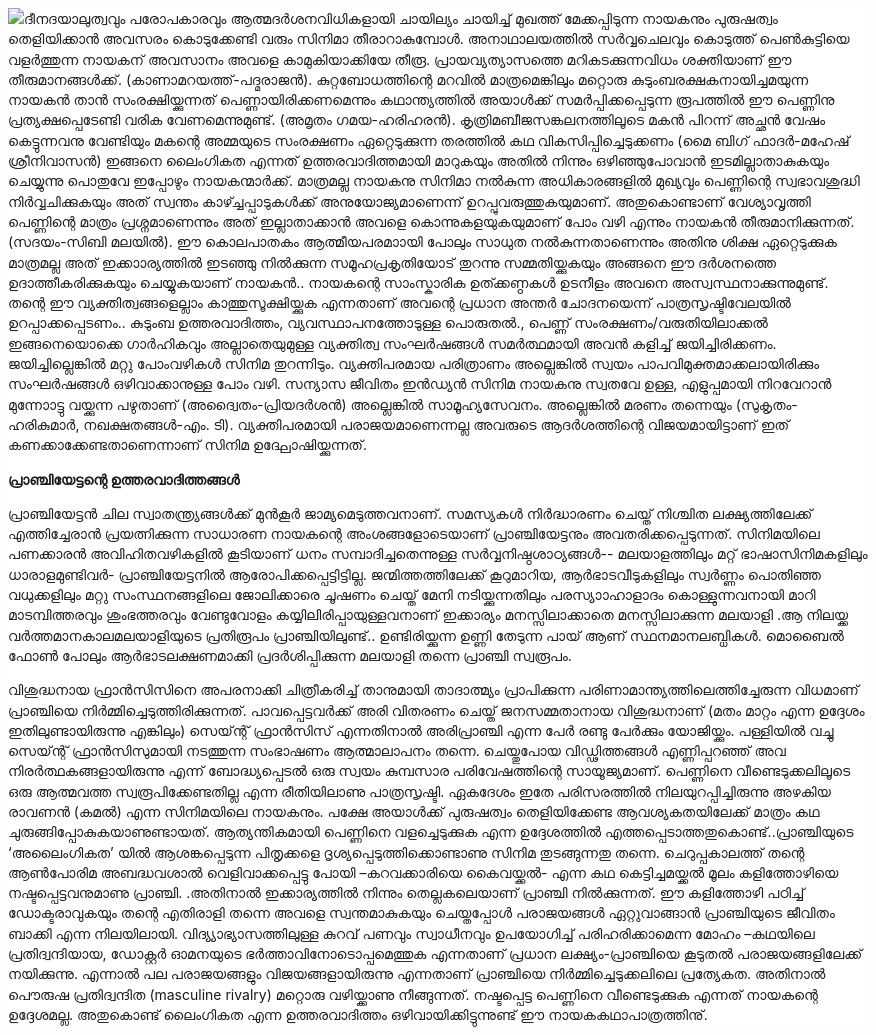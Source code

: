 ![](https://cdn.boolokam.com/articles/2022/09/r2r2rr-1rr.jpg)ദീനദയാലുത്വവും പരോപകാരവും ആത്മദർശനവിധികളായി ചായില്യം ചായിച്ച് മുഖത്ത് മേക്കപ്പിടുന്ന നായകനും പുരുഷത്വം തെളിയിക്കാൻ അവസരം കൊടുക്കേണ്ടി വരും സിനിമാ തീരാറാകുമ്പോൾ. അനാഥാലയത്തിൽ സർവ്വചെലവും കൊടുത്ത് പെൺകുട്ടിയെ വളർത്തുന്ന നായകന് അവസാനം അവളെ കാമുകിയാക്കിയേ തീരൂ. പ്രായവ്യത്യാസത്തെ മറികടക്കുന്നവിധം ശക്തിയാണ് ഈ തീരുമാനങ്ങൾക്ക്. (കാണാമറയത്ത്-പദ്മരാജൻ). കുറ്റബോധത്തിന്റെ മറവിൽ മാത്രമെങ്കിലും മറ്റൊരു കുടുംബരക്ഷകനായിച്ചമയുന്ന നായകൻ താൻ സംരക്ഷിയ്ക്കുന്നത് പെണ്ണായിരിക്കണമെന്നും കഥാന്ത്യത്തിൽ അയാൾക്ക് സമർപ്പിക്കപ്പെടുന്ന രൂപത്തിൽ ഈ പെണ്ണിനു പ്രത്യക്ഷപ്പെടേണ്ടി വരിക വേണമെന്നുമുണ്ട്. (അമൃതം ഗമയ-ഹരിഹരൻ). കൃത്രിമബീജസങ്കലനത്തിലൂടെ മകൻ പിറന്ന് അച്ഛൻ വേഷം കെട്ടുന്നവനു വേണ്ടിയും മകന്റെ അമ്മയുടെ സംരക്ഷണം ഏറ്റെടുക്കുന്ന തരത്തിൽ കഥ വികസിപ്പിച്ചെടുക്കണം (മൈ ബിഗ് ഫാദർ-മഹേഷ് ശ്രീനിവാസൻ) ഇങ്ങനെ ലൈംഗികത എന്നത് ഉത്തരവാദിത്തമായി മാറുകയും അതിൽ നിന്നും ഒഴിഞ്ഞുപോവാൻ ഇടമില്ലാതാകുകയും ചെയ്യുന്നു പൊതുവേ ഇപ്പോഴും നായകന്മാർക്ക്. മാത്രമല്ല നായകനു സിനിമാ നൽകുന്ന അധികാരങ്ങളിൽ മുഖ്യവും പെണ്ണിന്റെ സ്വഭാവശുദ്ധി നിർവ്വചിക്കുകയും അത് സ്വന്തം കാഴ്ച്ചപ്പാടുകൾക്ക് അനുയോജ്യമാണെന്ന് ഉറപ്പുവരുത്തുകയുമാണ്. അതുകൊണ്ടാണ് വേശ്യാവൃത്തി പെണ്ണിന്റെ മാത്രം പ്രശ്നമാണെന്നും അത് ഇല്ലാതാക്കാൻ അവളെ കൊന്നുകളയുകയുമാണ് പോം വഴി എന്നും നാ‍യകൻ തീരുമാനിക്കുന്നത്. (സദയം-സിബി മലയിൽ). ഈ കൊലപാതകം ആത്മീയപരമാ‍ായി പോലും സാധുത നൽകുന്നതാണെന്നും അതിനു ശിക്ഷ ഏറ്റെടുക്കുക മാത്രമല്ല അത് ഇക്കാ‍ാര്യത്തിൽ ഇടഞ്ഞു നിൽക്കുന്ന സമൂഹപ്രകൃതിയോട് തുറന്നു സമ്മതിയ്ക്കുകയും അങ്ങനെ ഈ ദർശനത്തെ ഉദാത്തീകരിക്കുകയും ചെയ്യുകയാണ് നായകൻ.. നായകന്റെ സാംസ്കാരിക ഉത്ക്കണ്ഠകൾ ഉടനീളം അവനെ അസ്വസ്ഥനാക്കുന്നുമുണ്ട്. തന്റെ ഈ വ്യക്തിത്വങ്ങളെല്ലാം കാത്തുസൂക്ഷിയ്ക്കുക എന്നതാണ് അവന്റെ പ്രധാന അന്തർ ചോദനയെന്ന് പാത്രസൃഷ്ടിവേലയിൽ ഉറപ്പാക്കപ്പെടണം.. കുടുംബ ഉത്തരവാദിത്തം, വ്യവസ്ഥാപനത്തോടുള്ള പൊരുതൽ., പെണ്ണ് സംരക്ഷണം/വരുതിയിലാക്കൽ ഇങ്ങനെയൊക്കെ ഗാർഹികവും അല്ലാതെയുമുള്ള വ്യക്തിത്വ സംഘർഷങ്ങൾ സമർത്ഥമായി അവൻ കളിച്ച് ജയിച്ചിരിക്കണം. ജയിച്ചില്ലെങ്കിൽ മറ്റു പോംവഴികൾ സിനിമ തുറന്നിടും. വ്യക്തിപരമായ പരിത്രാണം അല്ലെങ്കിൽ സ്വയം പാപവിമുക്തമാക്കലായിരിക്കും സംഘർഷങ്ങൾ ഒഴിവാക്കാനുള്ള പോം വഴി. സന്യാസ ജീവിതം ഇൻഡ്യൻ സിനിമ നായകനു സ്വതവേ ഉള്ള, എളുപ്പമായി നിറവേറാൻ മുന്നോ‍ാട്ടു വയ്ക്കുന്ന പഴുതാണ് (അദ്വൈതം-പ്രിയദർശൻ) അല്ലെങ്കിൽ സാമൂഹ്യസേവനം. അല്ലെങ്കിൽ മരണം തന്നെയും (സുകൃതം-ഹരികുമാർ, നഖക്ഷതങ്ങൾ-എം. ടി). വ്യക്തിപരമായി പരാജയമാണെന്നല്ല അവരുടെ ആദർശത്തിന്റെ വിജയമായിട്ടാണ് ഇത് കണക്കാക്കേണ്ടതാണെന്നാണ് സിനിമ ഉദ്ഘോഷിയ്ക്കുന്നത്.

**പ്രാഞ്ചിയേട്ടന്റെ ഉത്തരവാദിത്തങ്ങൾ**

പ്രാഞ്ചിയേട്ടൻ ചില സ്വാതന്ത്ര്യങ്ങൾക്ക് മുൻകൂർ ജാമ്യമെടുത്തവനാണ്. സമസ്യകൾ നിർദ്ധാരണം ചെയ്ത് നിശ്ചിത ലക്ഷ്യത്തിലേക്ക് എത്തിച്ചേരാൻ പ്രയത്നിക്കുന്ന സാധാരണ നായകന്റെ അംശങ്ങളോടെയാണ് പ്രാഞ്ചിയേട്ടനും അവതരിക്കപ്പെടുന്നത്. സിനിമയിലെ പണക്കാരൻ അവിഹിതവഴികളിൽ കൂടിയാണ് ധനം സമ്പാദിച്ചതെന്നുള്ള സർവ്വനിഷ്ഠശാഠ്യങ്ങൾ-- മലയാളത്തിലും മറ്റ് ഭാഷാസിനിമകളിലും ധാരാളമുണ്ടിവർ- പ്രാഞ്ചിയേട്ടനിൽ ആരോപിക്കപ്പെട്ടിട്ടില്ല. ജന്മിത്തത്തിലേക്ക് കൂറുമാറിയ, ആർഭാടവീടുകളിലും സ്വർണ്ണം പൊതിഞ്ഞ വധുക്കളിലും മറ്റു സംസ്ഥനങ്ങളിലെ ജോലിക്കാരെ ചൂഷണം ചെയ്ത് മേനി നടിയ്ക്കുന്നതിലും പരസ്യാ‍ാഹാളാദം കൊള്ളുന്നവനായി മാറി മാടമ്പിത്തരവും ശുംഭത്തരവും വേണ്ടുവോളം കയ്യിലിരിപ്പായുള്ളവനാണ് ഇക്കാര്യം മനസ്സിലാക്കാതെ മനസ്സിലാക്കുന്ന മലയാളി .ആ നിലയ്ക്ക വർത്തമാനകാലമലയാളിയുടെ പ്രതിരൂപം പ്രാഞ്ചിയിലുണ്ട്.. ഉണ്ടിരിയ്ക്കുന്ന ഉണ്ണി തേടുന്ന പായ് ആണ് സ്ഥനമാനലബ്ധികൾ. മൊബൈൽ ഫോൺ പോലും ആർഭാടലക്ഷണമാക്കി പ്രദർശിപ്പിക്കുന്ന മലയാളി തന്നെ പ്രാഞ്ചി സ്വരൂപം.

വിശുദ്ധനായ ഫ്രാൻസിസിനെ അപരനാക്കി ചിത്രീകരിച്ച് താനുമായി താദാത്മ്യം പ്രാപിക്കുന്ന പരിണാമാന്ത്യത്തിലെത്തിച്ചേരുന്ന വിധമാണ് പ്രാഞ്ചിയെ നിർമ്മിച്ചെടുത്തിരിക്കുന്നത്. പാവപ്പെട്ടവർക്ക് അരി വിതരണം ചെയ്ത് ജനസമ്മതാനായ വിശുദ്ധനാണ് (മതം മാറ്റം എന്ന ഉദ്ദേശം ഇതിലുണ്ടായിരുന്നു എങ്കിലും) സെയ്ന്റ് ഫ്രാൻസിസ് എന്നതിനാൽ അരിപ്രാഞ്ചി എന്ന പേർ രണ്ടു പേർക്കും യോജിയ്ക്കും. പള്ളിയിൽ വച്ചു സെയ്ന്റ് ഫ്രാൻസിസുമായി നടത്തുന്ന സംഭാഷണം ആത്മാലാപനം തന്നെ. ചെയ്തുപോയ വിഡ്ഢിത്തങ്ങൾ എണ്ണിപ്പറഞ്ഞ് അവ നിരർത്ഥകങ്ങളായിരുന്നു എന്ന് ബോദ്ധ്യപ്പെടൽ ഒരു സ്വയം കുമ്പസാര പരിവേഷത്തിന്റെ സായൂജ്യമാണ്. പെണ്ണിനെ വീണ്ടെടുക്കലിലൂടെ ഒരു ആത്മവത്ത സ്വരൂപിക്കേണ്ടതില്ല എന്ന രീതിയിലാണു പാത്രസൃഷ്ടി. ഏകദേശം ഇതേ പരിസരത്തിൽ നിലയുറപ്പിച്ചിരുന്നു അഴകിയ രാവണൻ (കമൽ) എന്ന സിനിമയിലെ നായകനും. പക്ഷേ അയാൾക്ക് പുരുഷത്വം തെളിയിക്കേണ്ട ആവശ്യകതയിലേക്ക് മാത്രം കഥ ചുരുങ്ങിപ്പോകുകയാണുണ്ടായത്. ആത്യന്തികമായി പെണ്ണിനെ വളച്ചെടുക്കുക എന്ന ഉദ്ദേശത്തിൽ എത്തപ്പെടാത്തതുകൊണ്ട്..പ്രാഞ്ചിയുടെ ‘അലൈംഗികത’ യിൽ ആശങ്കപ്പെടുന്ന പിതൃക്കളെ ദൃശ്യപ്പെടുത്തിക്കൊണ്ടാണു സിനിമ തുടങ്ങുന്നതു തന്നെ. ചെറുപ്പകാലത്ത് തന്റെ ആൺപോരിമ അബദ്ധവശാൽ വെളിവാക്കപ്പെട്ടു പോയി –കറവക്കാരിയെ കൈവയ്ക്കൽ- എന്ന കഥ കെട്ടിച്ചമയ്ക്കൽ മൂലം കളിത്തോഴിയെ നഷ്ടപ്പെട്ടവനുമാണു പ്രാഞ്ചി. .അതിനാൽ ഇക്കാര്യത്തിൽ നിന്നും തെല്ലകലെയാണ് പ്രാഞ്ചി നിൽക്കുന്നത്. ഈ കളിത്തോഴി പഠിച്ച് ഡോക്ടരാവുകയും തന്റെ എതിരാളി തന്നെ അവളെ സ്വന്തമാകുകയും ചെയ്തപ്പോൾ പരാജയങ്ങൾ ഏറ്റുവാങ്ങാൻ പ്രാഞ്ചിയുടെ ജീവിതം ബാക്കി എന്ന നിലയിലായി. വിദ്യ്യാഭ്യാസത്തിലുള്ള കുറവ് പണവും സ്വാധീനവും ഉപയോഗിച്ച് പരിഹരിക്കാമെന്ന മോഹം –കഥയിലെ പ്രതിദ്വന്ദിയായ, ഡോക്റ്റർ ഓമനയുടെ ഭർത്താവിനോടൊപ്പമെത്തുക എന്നതാണ് പ്രധാന ലക്ഷ്യം-പ്രാഞ്ചിയെ കൂടുതൽ പരാജയങ്ങളിലേക്ക് നയിക്കുന്നു. എന്നാൽ പല പരാജയങ്ങളും വിജയങ്ങളായിരുന്നു എന്നതാണ് പ്രാഞ്ചിയെ നിർമ്മിച്ചെടുക്കലിലെ പ്രത്യേകത. അതിനാൽ പൌരുഷ പ്രതിദ്വന്ദിത (masculine rivalry) മറ്റൊരു വഴിയ്ക്കാണു നീങ്ങുന്നത്. നഷ്ടപ്പെട്ട പെണ്ണിനെ വീണ്ടെടുക്കുക എന്നത് നായകന്റെ ഉദ്ദേശമല്ല. അതുകൊണ്ട് ലൈംഗികത എന്ന ഉത്തരവാദിത്തം ഒഴിവായിക്കിട്ടുന്നുണ്ട് ഈ നായകകഥാപാത്രത്തിനു്.
